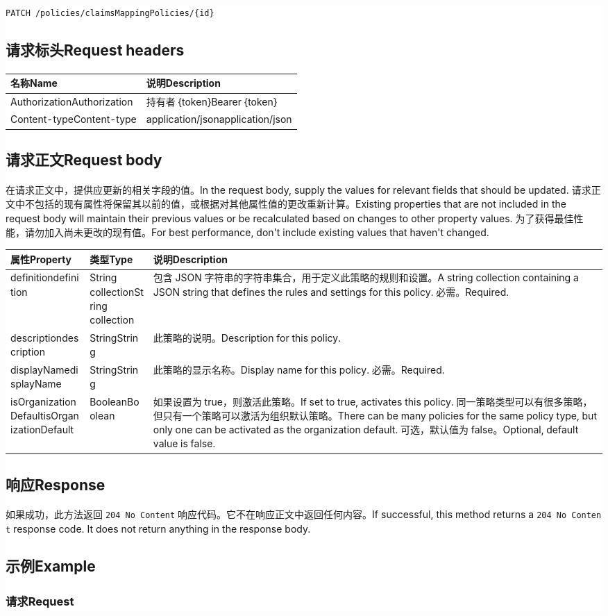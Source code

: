 

```http
PATCH /policies/claimsMappingPolicies/{id}
```

## <a name="request-headers"></a><span data-ttu-id="e2f44-118">请求标头</span><span class="sxs-lookup"><span data-stu-id="e2f44-118">Request headers</span></span>

| <span data-ttu-id="e2f44-119">名称</span><span class="sxs-lookup"><span data-stu-id="e2f44-119">Name</span></span>       | <span data-ttu-id="e2f44-120">说明</span><span class="sxs-lookup"><span data-stu-id="e2f44-120">Description</span></span>|
|:-----------|:-----------|
| <span data-ttu-id="e2f44-121">Authorization</span><span class="sxs-lookup"><span data-stu-id="e2f44-121">Authorization</span></span> | <span data-ttu-id="e2f44-122">持有者 {token}</span><span class="sxs-lookup"><span data-stu-id="e2f44-122">Bearer {token}</span></span> |
| <span data-ttu-id="e2f44-123">Content-type</span><span class="sxs-lookup"><span data-stu-id="e2f44-123">Content-type</span></span> | <span data-ttu-id="e2f44-124">application/json</span><span class="sxs-lookup"><span data-stu-id="e2f44-124">application/json</span></span> |

## <a name="request-body"></a><span data-ttu-id="e2f44-125">请求正文</span><span class="sxs-lookup"><span data-stu-id="e2f44-125">Request body</span></span>

<span data-ttu-id="e2f44-126">在请求正文中，提供应更新的相关字段的值。</span><span class="sxs-lookup"><span data-stu-id="e2f44-126">In the request body, supply the values for relevant fields that should be updated.</span></span> <span data-ttu-id="e2f44-127">请求正文中不包括的现有属性将保留其以前的值，或根据对其他属性值的更改重新计算。</span><span class="sxs-lookup"><span data-stu-id="e2f44-127">Existing properties that are not included in the request body will maintain their previous values or be recalculated based on changes to other property values.</span></span> <span data-ttu-id="e2f44-128">为了获得最佳性能，请勿加入尚未更改的现有值。</span><span class="sxs-lookup"><span data-stu-id="e2f44-128">For best performance, don't include existing values that haven't changed.</span></span>

| <span data-ttu-id="e2f44-129">属性</span><span class="sxs-lookup"><span data-stu-id="e2f44-129">Property</span></span>     | <span data-ttu-id="e2f44-130">类型</span><span class="sxs-lookup"><span data-stu-id="e2f44-130">Type</span></span>        | <span data-ttu-id="e2f44-131">说明</span><span class="sxs-lookup"><span data-stu-id="e2f44-131">Description</span></span> |
|:-------------|:------------|:------------|
|<span data-ttu-id="e2f44-132">definition</span><span class="sxs-lookup"><span data-stu-id="e2f44-132">definition</span></span>|<span data-ttu-id="e2f44-133">String collection</span><span class="sxs-lookup"><span data-stu-id="e2f44-133">String collection</span></span>| <span data-ttu-id="e2f44-134">包含 JSON 字符串的字符串集合，用于定义此策略的规则和设置。</span><span class="sxs-lookup"><span data-stu-id="e2f44-134">A string collection containing a JSON string that defines the rules and settings for this policy.</span></span>  <span data-ttu-id="e2f44-135">必需。</span><span class="sxs-lookup"><span data-stu-id="e2f44-135">Required.</span></span>|
|<span data-ttu-id="e2f44-136">description</span><span class="sxs-lookup"><span data-stu-id="e2f44-136">description</span></span>|<span data-ttu-id="e2f44-137">String</span><span class="sxs-lookup"><span data-stu-id="e2f44-137">String</span></span>| <span data-ttu-id="e2f44-138">此策略的说明。</span><span class="sxs-lookup"><span data-stu-id="e2f44-138">Description for this policy.</span></span>|
|<span data-ttu-id="e2f44-139">displayName</span><span class="sxs-lookup"><span data-stu-id="e2f44-139">displayName</span></span>|<span data-ttu-id="e2f44-140">String</span><span class="sxs-lookup"><span data-stu-id="e2f44-140">String</span></span>| <span data-ttu-id="e2f44-141">此策略的显示名称。</span><span class="sxs-lookup"><span data-stu-id="e2f44-141">Display name for this policy.</span></span> <span data-ttu-id="e2f44-142">必需。</span><span class="sxs-lookup"><span data-stu-id="e2f44-142">Required.</span></span>|
|<span data-ttu-id="e2f44-143">isOrganizationDefault</span><span class="sxs-lookup"><span data-stu-id="e2f44-143">isOrganizationDefault</span></span>|<span data-ttu-id="e2f44-144">Boolean</span><span class="sxs-lookup"><span data-stu-id="e2f44-144">Boolean</span></span>|<span data-ttu-id="e2f44-145">如果设置为 true，则激活此策略。</span><span class="sxs-lookup"><span data-stu-id="e2f44-145">If set to true, activates this policy.</span></span> <span data-ttu-id="e2f44-146">同一策略类型可以有很多策略，但只有一个策略可以激活为组织默认策略。</span><span class="sxs-lookup"><span data-stu-id="e2f44-146">There can be many policies for the same policy type, but only one can be activated as the organization default.</span></span> <span data-ttu-id="e2f44-147">可选，默认值为 false。</span><span class="sxs-lookup"><span data-stu-id="e2f44-147">Optional, default value is false.</span></span>|

## <a name="response"></a><span data-ttu-id="e2f44-148">响应</span><span class="sxs-lookup"><span data-stu-id="e2f44-148">Response</span></span>

<span data-ttu-id="e2f44-p106">如果成功，此方法返回 `204 No Content` 响应代码。它不在响应正文中返回任何内容。</span><span class="sxs-lookup"><span data-stu-id="e2f44-p106">If successful, this method returns a `204 No Content` response code. It does not return anything in the response body.</span></span>

## <a name="example"></a><span data-ttu-id="e2f44-151">示例</span><span class="sxs-lookup"><span data-stu-id="e2f44-151">Example</span></span>

### <a name="request"></a><span data-ttu-id="e2f44-152">请求</span><span class="sxs-lookup"><span data-stu-id="e2f44-152">Request</span></span>
